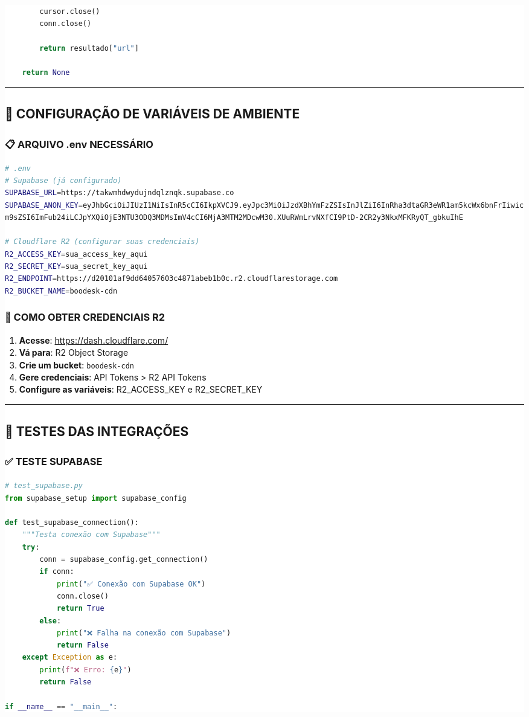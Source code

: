 ```python
        cursor.close()
        conn.close()
        
        return resultado["url"]
    
    return None
```

---

## 🔧 CONFIGURAÇÃO DE VARIÁVEIS DE AMBIENTE

### 📋 ARQUIVO .env NECESSÁRIO

```bash
# .env
# Supabase (já configurado)
SUPABASE_URL=https://takwmhdwydujndqlznqk.supabase.co
SUPABASE_ANON_KEY=eyJhbGciOiJIUzI1NiIsInR5cCI6IkpXVCJ9.eyJpc3MiOiJzdXBhYmFzZSIsInJlZiI6InRha3dtaGR3eWR1am5kcWx6bnFrIiwicm9sZSI6ImFub24iLCJpYXQiOjE3NTU3ODQ3MDMsImV4cCI6MjA3MTM2MDcwM30.XUuRWmLrvNXfCI9PtD-2CR2y3NkxMFKRyQT_gbkuIhE

# Cloudflare R2 (configurar suas credenciais)
R2_ACCESS_KEY=sua_access_key_aqui
R2_SECRET_KEY=sua_secret_key_aqui
R2_ENDPOINT=https://d20101af9dd64057603c4871abeb1b0c.r2.cloudflarestorage.com
R2_BUCKET_NAME=boodesk-cdn
```

### 🔑 COMO OBTER CREDENCIAIS R2

1. **Acesse**: https://dash.cloudflare.com/
2. **Vá para**: R2 Object Storage
3. **Crie um bucket**: `boodesk-cdn`
4. **Gere credenciais**: API Tokens > R2 API Tokens
5. **Configure as variáveis**: R2_ACCESS_KEY e R2_SECRET_KEY

---

## 🧪 TESTES DAS INTEGRAÇÕES

### ✅ TESTE SUPABASE

```python
# test_supabase.py
from supabase_setup import supabase_config

def test_supabase_connection():
    """Testa conexão com Supabase"""
    try:
        conn = supabase_config.get_connection()
        if conn:
            print("✅ Conexão com Supabase OK")
            conn.close()
            return True
        else:
            print("❌ Falha na conexão com Supabase")
            return False
    except Exception as e:
        print(f"❌ Erro: {e}")
        return False

if __name__ == "__main__":
```